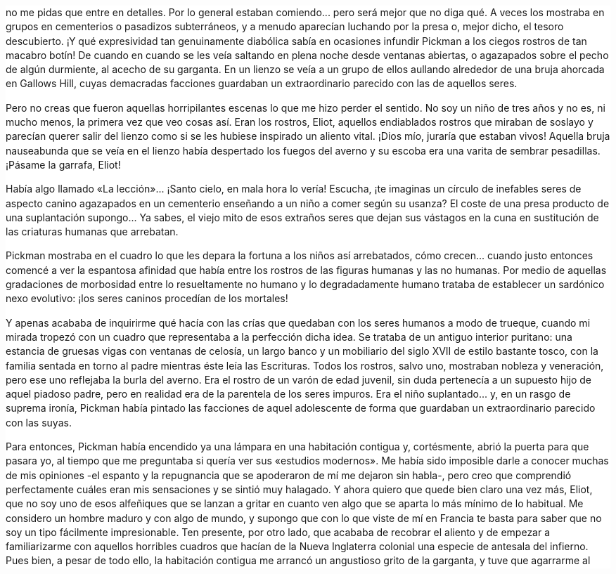 no me pidas que entre en detalles. Por lo general estaban comiendo...
pero será mejor que no diga qué. A veces los mostraba en grupos en
cementerios o pasadizos subterráneos, y a menudo aparecían luchando por
la presa o, mejor dicho, el tesoro descubierto. ¡Y qué expresividad tan
genuinamente diabólica sabía en ocasiones infundir Pickman a los ciegos
rostros de tan macabro botín! De cuando en cuando se les veía saltando
en plena noche desde ventanas abiertas, o agazapados sobre el pecho de
algún durmiente, al acecho de su garganta. En un lienzo se veía a un
grupo de ellos aullando alrededor de una bruja ahorcada en Gallows
Hill, cuyas demacradas facciones guardaban un extraordinario parecido
con las de aquellos seres.

Pero no creas que fueron aquellas horripilantes escenas lo que me hizo
perder el sentido. No soy un niño de tres años y no es, ni mucho menos,
la primera vez que veo cosas así. Eran los rostros, Eliot, aquellos
endiablados rostros que miraban de soslayo y parecían querer salir del
lienzo como si se les hubiese inspirado un aliento vital. ¡Dios mío,
juraría que estaban vivos! Aquella bruja nauseabunda que se veía en el
lienzo había despertado los fuegos del averno y su escoba era una
varita de sembrar pesadillas. ¡Pásame la garrafa, Eliot!

Había algo llamado «La lección»... ¡Santo cielo, en mala hora lo vería!
Escucha, ¡te imaginas un círculo de inefables seres de aspecto canino
agazapados en un cementerio enseñando a un niño a comer según su
usanza? El coste de una presa producto de una suplantación supongo...
Ya sabes, el viejo mito de esos extraños seres que dejan sus vástagos
en la cuna en sustitución de las criaturas humanas que arrebatan.

Pickman mostraba en el cuadro lo que les depara la fortuna a los niños
así arrebatados, cómo crecen... cuando justo entonces comencé a ver la
espantosa afinidad que había entre los rostros de las figuras humanas y
las no humanas. Por medio de aquellas gradaciones de morbosidad entre
lo resueltamente no humano y lo degradadamente humano trataba de
establecer un sardónico nexo evolutivo: ¡los seres caninos procedían de
los mortales!

Y apenas acababa de inquirirme qué hacía con las crías que quedaban con
los seres humanos a modo de trueque, cuando mi mirada tropezó con un
cuadro que representaba a la perfección dicha idea. Se trataba de un
antiguo interior puritano: una estancia de gruesas vigas con ventanas
de celosía, un largo banco y un mobiliario del siglo XVII de estilo
bastante tosco, con la familia sentada en torno al padre mientras éste
leía las Escrituras. Todos los rostros, salvo uno, mostraban nobleza y
veneración, pero ese uno reflejaba la burla del averno. Era el rostro
de un varón de edad juvenil, sin duda pertenecía a un supuesto hijo de
aquel piadoso padre, pero en realidad era de la parentela de los seres
impuros. Era el niño suplantado... y, en un rasgo de suprema ironía,
Pickman había pintado las facciones de aquel adolescente de forma que
guardaban un extraordinario parecido con las suyas.

Para entonces, Pickman había encendido ya una lámpara en una habitación
contigua y, cortésmente, abrió la puerta para que pasara yo, al tiempo
que me preguntaba si quería ver sus «estudios modernos». Me había sido
imposible darle a conocer muchas de mis opiniones -el espanto y la
repugnancia que se apoderaron de mí me dejaron sin habla-, pero creo
que comprendió perfectamente cuáles eran mis sensaciones y se sintió
muy halagado. Y ahora quiero que quede bien claro una vez más, Eliot,
que no soy uno de esos alfeñiques que se lanzan a gritar en cuanto ven
algo que se aparta lo más mínimo de lo habitual. Me considero un hombre
maduro y con algo de mundo, y supongo que con lo que viste de mí en
Francia te basta para saber que no soy un tipo fácilmente
impresionable. Ten presente, por otro lado, que acababa de recobrar el
aliento y de empezar a familiarizarme con aquellos horribles cuadros
que hacían de la Nueva Inglaterra colonial una especie de antesala del
infierno. Pues bien, a pesar de todo ello, la habitación contigua me
arrancó un angustioso grito de la garganta, y tuve que agarrarme al